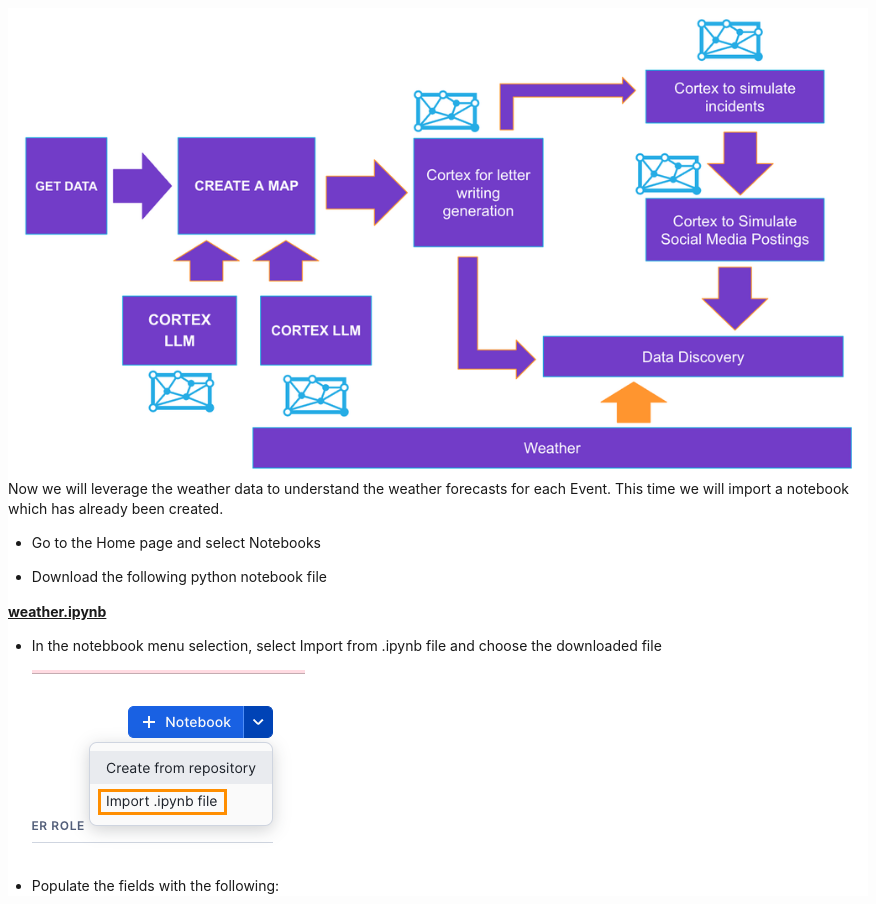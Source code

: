 ![alt text](assets/flow10.png)
Now we will leverage the weather data to understand the weather forecasts for each Event.  This time we will import a notebook which has already been created.

- Go to the Home page and select Notebooks

- Download the following python notebook file

[**weather.ipynb**](https://github.com/Snowflake-Labs/sfguide-using-snowflake-cortex-and-streamlit-with-geospatial-data/blob/main/weather.ipynb)

- In the notebbook menu selection, select Import from .ipynb file and choose the downloaded file

    ![alt text](assets/weather/W001.png)



- Populate the fields with the following:
